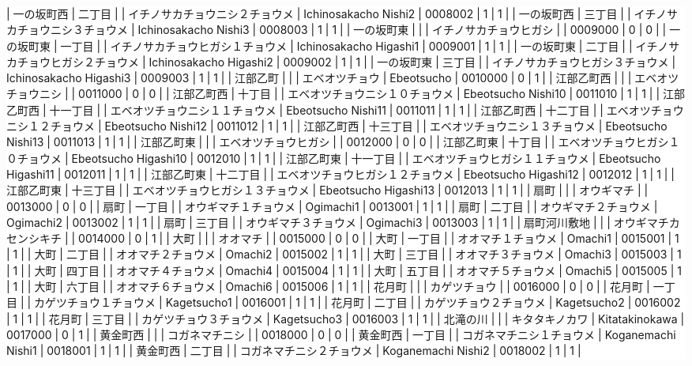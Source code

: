 | 一の坂町西 | 二丁目 |  | イチノサカチョウニシ２チョウメ | Ichinosakacho Nishi2 | 0008002 | 1 | 1 |
| 一の坂町西 | 三丁目 |  | イチノサカチョウニシ３チョウメ | Ichinosakacho Nishi3 | 0008003 | 1 | 1 |
| 一の坂町東 |  |  | イチノサカチョウヒガシ |  | 0009000 | 0 | 0 |
| 一の坂町東 | 一丁目 |  | イチノサカチョウヒガシ１チョウメ | Ichinosakacho Higashi1 | 0009001 | 1 | 1 |
| 一の坂町東 | 二丁目 |  | イチノサカチョウヒガシ２チョウメ | Ichinosakacho Higashi2 | 0009002 | 1 | 1 |
| 一の坂町東 | 三丁目 |  | イチノサカチョウヒガシ３チョウメ | Ichinosakacho Higashi3 | 0009003 | 1 | 1 |
| 江部乙町 |  |  | エベオツチョウ | Ebeotsucho | 0010000 | 0 | 1 |
| 江部乙町西 |  |  | エベオツチョウニシ |  | 0011000 | 0 | 0 |
| 江部乙町西 | 十丁目 |  | エベオツチョウニシ１０チョウメ | Ebeotsucho Nishi10 | 0011010 | 1 | 1 |
| 江部乙町西 | 十一丁目 |  | エベオツチョウニシ１１チョウメ | Ebeotsucho Nishi11 | 0011011 | 1 | 1 |
| 江部乙町西 | 十二丁目 |  | エベオツチョウニシ１２チョウメ | Ebeotsucho Nishi12 | 0011012 | 1 | 1 |
| 江部乙町西 | 十三丁目 |  | エベオツチョウニシ１３チョウメ | Ebeotsucho Nishi13 | 0011013 | 1 | 1 |
| 江部乙町東 |  |  | エベオツチョウヒガシ |  | 0012000 | 0 | 0 |
| 江部乙町東 | 十丁目 |  | エベオツチョウヒガシ１０チョウメ | Ebeotsucho Higashi10 | 0012010 | 1 | 1 |
| 江部乙町東 | 十一丁目 |  | エベオツチョウヒガシ１１チョウメ | Ebeotsucho Higashi11 | 0012011 | 1 | 1 |
| 江部乙町東 | 十二丁目 |  | エベオツチョウヒガシ１２チョウメ | Ebeotsucho Higashi12 | 0012012 | 1 | 1 |
| 江部乙町東 | 十三丁目 |  | エベオツチョウヒガシ１３チョウメ | Ebeotsucho Higashi13 | 0012013 | 1 | 1 |
| 扇町 |  |  | オウギマチ |  | 0013000 | 0 | 0 |
| 扇町 | 一丁目 |  | オウギマチ１チョウメ | Ogimachi1 | 0013001 | 1 | 1 |
| 扇町 | 二丁目 |  | オウギマチ２チョウメ | Ogimachi2 | 0013002 | 1 | 1 |
| 扇町 | 三丁目 |  | オウギマチ３チョウメ | Ogimachi3 | 0013003 | 1 | 1 |
| 扇町河川敷地 |  |  | オウギマチカセンシキチ |  | 0014000 | 0 | 1 |
| 大町 |  |  | オオマチ |  | 0015000 | 0 | 0 |
| 大町 | 一丁目 |  | オオマチ１チョウメ | Omachi1 | 0015001 | 1 | 1 |
| 大町 | 二丁目 |  | オオマチ２チョウメ | Omachi2 | 0015002 | 1 | 1 |
| 大町 | 三丁目 |  | オオマチ３チョウメ | Omachi3 | 0015003 | 1 | 1 |
| 大町 | 四丁目 |  | オオマチ４チョウメ | Omachi4 | 0015004 | 1 | 1 |
| 大町 | 五丁目 |  | オオマチ５チョウメ | Omachi5 | 0015005 | 1 | 1 |
| 大町 | 六丁目 |  | オオマチ６チョウメ | Omachi6 | 0015006 | 1 | 1 |
| 花月町 |  |  | カゲツチョウ |  | 0016000 | 0 | 0 |
| 花月町 | 一丁目 |  | カゲツチョウ１チョウメ | Kagetsucho1 | 0016001 | 1 | 1 |
| 花月町 | 二丁目 |  | カゲツチョウ２チョウメ | Kagetsucho2 | 0016002 | 1 | 1 |
| 花月町 | 三丁目 |  | カゲツチョウ３チョウメ | Kagetsucho3 | 0016003 | 1 | 1 |
| 北滝の川 |  |  | キタタキノカワ | Kitatakinokawa | 0017000 | 0 | 1 |
| 黄金町西 |  |  | コガネマチニシ |  | 0018000 | 0 | 0 |
| 黄金町西 | 一丁目 |  | コガネマチニシ１チョウメ | Koganemachi Nishi1 | 0018001 | 1 | 1 |
| 黄金町西 | 二丁目 |  | コガネマチニシ２チョウメ | Koganemachi Nishi2 | 0018002 | 1 | 1 |